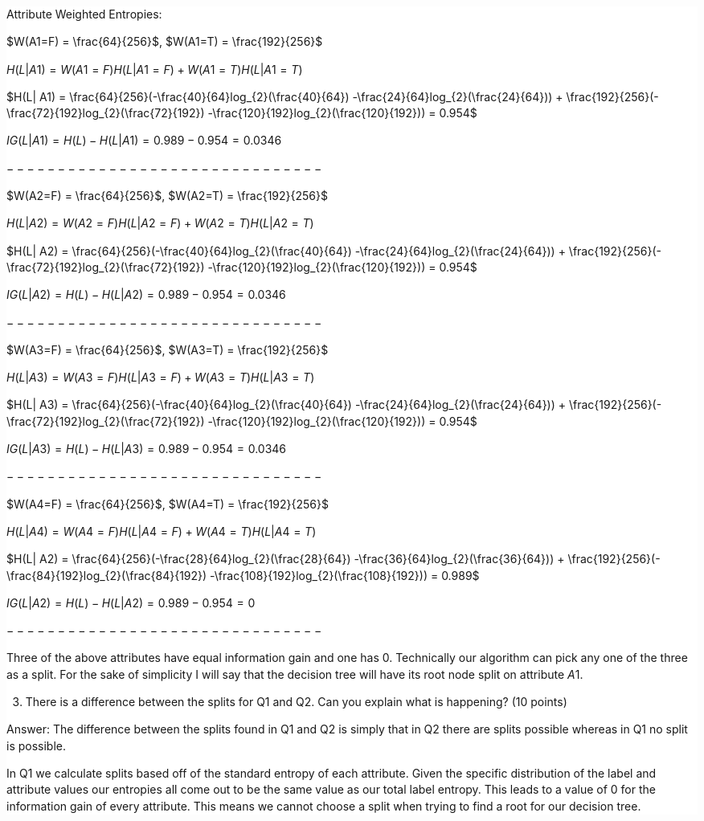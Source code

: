 Attribute Weighted Entropies:

$W(A1=F) = \frac{64}{256}$, $W(A1=T) = \frac{192}{256}$ 

$H(L| A1) = W(A1=F)H(L|A1=F) + W(A1=T)H(L|A1=T)$

$H(L| A1) = \frac{64}{256}(-\frac{40}{64}log_{2}(\frac{40}{64}) -\frac{24}{64}log_{2}(\frac{24}{64})) +  \frac{192}{256}(-\frac{72}{192}log_{2}(\frac{72}{192}) -\frac{120}{192}log_{2}(\frac{120}{192})) = 0.954$

$IG(L| A1) = H(L) - H(L|A1) = 0.989 - 0.954 = 0.0346$

$-------------------------------$

$W(A2=F) = \frac{64}{256}$, $W(A2=T) = \frac{192}{256}$ 

$H(L| A2) = W(A2=F)H(L|A2=F) + W(A2=T)H(L|A2=T)$

$H(L| A2) = \frac{64}{256}(-\frac{40}{64}log_{2}(\frac{40}{64}) -\frac{24}{64}log_{2}(\frac{24}{64})) +  \frac{192}{256}(-\frac{72}{192}log_{2}(\frac{72}{192}) -\frac{120}{192}log_{2}(\frac{120}{192})) = 0.954$

$IG(L| A2) = H(L) - H(L|A2) = 0.989 - 0.954 = 0.0346$

$-------------------------------$

$W(A3=F) = \frac{64}{256}$, $W(A3=T) = \frac{192}{256}$ 

$H(L| A3) = W(A3=F)H(L|A3=F) + W(A3=T)H(L|A3=T)$

$H(L| A3) = \frac{64}{256}(-\frac{40}{64}log_{2}(\frac{40}{64}) -\frac{24}{64}log_{2}(\frac{24}{64})) +  \frac{192}{256}(-\frac{72}{192}log_{2}(\frac{72}{192}) -\frac{120}{192}log_{2}(\frac{120}{192})) = 0.954$

$IG(L| A3) = H(L) - H(L|A3) = 0.989 - 0.954 = 0.0346$

$-------------------------------$

$W(A4=F) = \frac{64}{256}$, $W(A4=T) = \frac{192}{256}$ 

$H(L| A4) = W(A4=F)H(L|A4=F) + W(A4=T)H(L|A4=T)$

$H(L| A2) = \frac{64}{256}(-\frac{28}{64}log_{2}(\frac{28}{64}) -\frac{36}{64}log_{2}(\frac{36}{64})) +  \frac{192}{256}(-\frac{84}{192}log_{2}(\frac{84}{192}) -\frac{108}{192}log_{2}(\frac{108}{192})) = 0.989$

$IG(L| A2) = H(L) - H(L|A2) = 0.989 - 0.954 = 0$

$-------------------------------$

Three of the above attributes have equal information gain and one has 0. Technically our algorithm can pick any one of the three as a split. For the sake of simplicity I will say that the decision tree will have its root node split on attribute $A1$.

3.	There is a difference between the splits for Q1 and Q2. Can you explain what is happening? (10 points)

Answer:
The difference between the splits found in Q1 and Q2 is simply that in Q2 there are splits possible whereas in Q1 no split is possible. 

In Q1 we calculate splits based off of the standard entropy of each attribute. Given the specific distribution of the label and attribute values our entropies all come out to be the same value as our total label entropy. This leads to a value of 0 for the information gain of every attribute. This means we cannot choose a split when trying to find a root for our decision tree. 

